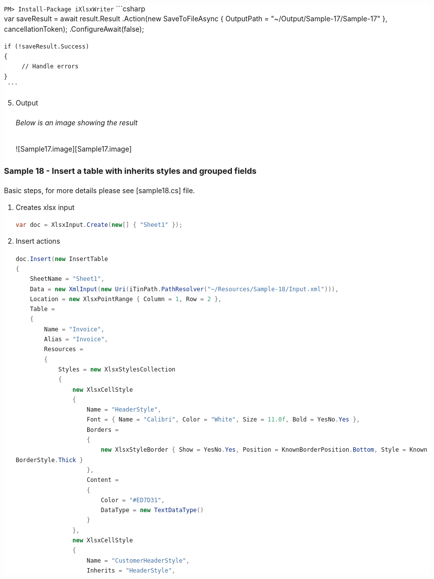 ```PM> Install-Package iXlsxWriter```
    ```csharp   
    var saveResult = await result.Result
        .Action(new SaveToFileAsync { OutputPath = "~/Output/Sample-17/Sample-17" }, cancellationToken);
        .ConfigureAwait(false);

    if (!saveResult.Success)
    {
         // Handle errors                 
    }
     ```
5. Output

   ###### Below is an image showing the result

    ![Sample17.image][Sample17.image] 

### Sample 18 - Insert a table with inherits styles and grouped fields

Basic steps, for more details please see [sample18.cs] file.

1. Creates xlsx input

    ```csharp   
    var doc = XlsxInput.Create(new[] { "Sheet1" });
    ```
        
2. Insert actions
    
    ```csharp  
    doc.Insert(new InsertTable
    {
        SheetName = "Sheet1",
        Data = new XmlInput(new Uri(iTinPath.PathResolver("~/Resources/Sample-18/Input.xml"))),
        Location = new XlsxPointRange { Column = 1, Row = 2 },
        Table =
        {
            Name = "Invoice",
            Alias = "Invoice",
            Resources =
            {
                Styles = new XlsxStylesCollection
                {
                    new XlsxCellStyle
                    {
                        Name = "HeaderStyle",
                        Font = { Name = "Calibri", Color = "White", Size = 11.0f, Bold = YesNo.Yes },
                        Borders =
                        {
                            new XlsxStyleBorder { Show = YesNo.Yes, Position = KnownBorderPosition.Bottom, Style = KnownBorderStyle.Thick }
                        },
                        Content =
                        {
                            Color = "#ED7D31",
                            DataType = new TextDataType()
                        }
                    },
                    new XlsxCellStyle
                    {
                        Name = "CustomerHeaderStyle",
                        Inherits = "HeaderStyle",
```